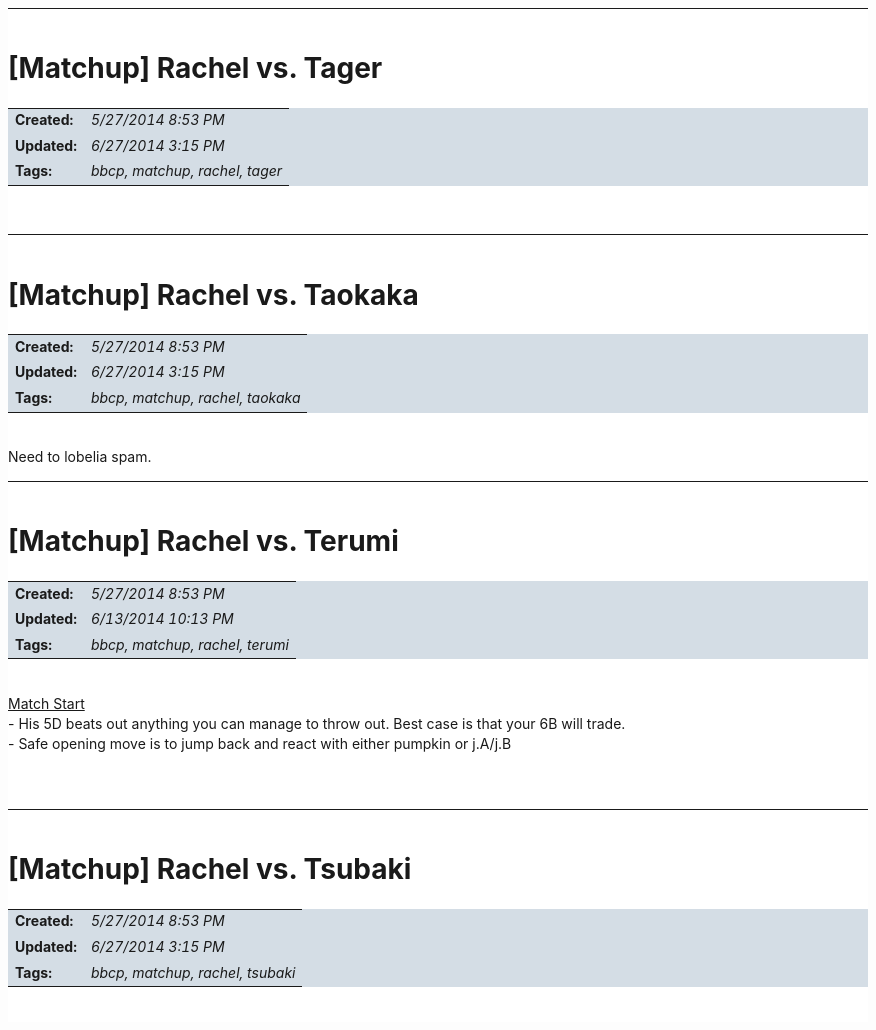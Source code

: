 <div>
<div style="word-wrap: break-word; -webkit-nbsp-mode: space; -webkit-line-break: after-white-space;"></div>
</div>
<hr>
<a name="1789"/>
<h1>[Matchup] Rachel vs. Tager</h1>
<div>
<table bgcolor="#D4DDE5" border="0">
<tr><td><b>Created:</b></td><td><i>5/27/2014 8:53 PM</i></td></tr>
<tr><td><b>Updated:</b></td><td><i>6/27/2014 3:15 PM</i></td></tr>
<tr><td><b>Tags:</b></td><td><i>bbcp, matchup, rachel, tager</i></td></tr>
</table>
</div>
<br/>

<div>
<div style="word-wrap: break-word; -webkit-nbsp-mode: space; -webkit-line-break: after-white-space;"></div>
</div>
<hr>
<a name="1791"/>
<h1>[Matchup] Rachel vs. Taokaka</h1>
<div>
<table bgcolor="#D4DDE5" border="0">
<tr><td><b>Created:</b></td><td><i>5/27/2014 8:53 PM</i></td></tr>
<tr><td><b>Updated:</b></td><td><i>6/27/2014 3:15 PM</i></td></tr>
<tr><td><b>Tags:</b></td><td><i>bbcp, matchup, rachel, taokaka</i></td></tr>
</table>
</div>
<br/>

<div><div style="word-wrap: break-word; -webkit-nbsp-mode: space; -webkit-line-break: after-white-space;"><div>Need to lobelia spam.</div></div>
</div>
<hr>
<a name="1793"/>
<h1>[Matchup] Rachel vs. Terumi</h1>
<div>
<table bgcolor="#D4DDE5" border="0">
<tr><td><b>Created:</b></td><td><i>5/27/2014 8:53 PM</i></td></tr>
<tr><td><b>Updated:</b></td><td><i>6/13/2014 10:13 PM</i></td></tr>
<tr><td><b>Tags:</b></td><td><i>bbcp, matchup, rachel, terumi</i></td></tr>
</table>
</div>
<br/>

<div>
<div style="word-wrap: break-word; -webkit-nbsp-mode: space; -webkit-line-break: after-white-space;"><div><u>Match Start</u></div><div>- His 5D beats out anything you can manage to throw out. Best case is that your 6B will trade.</div><div>- Safe opening move is to jump back and react with either pumpkin or j.A/j.B</div><div><br/></div><div><br/></div></div>
</div>
<hr>
<a name="1795"/>
<h1>[Matchup] Rachel vs. Tsubaki</h1>
<div>
<table bgcolor="#D4DDE5" border="0">
<tr><td><b>Created:</b></td><td><i>5/27/2014 8:53 PM</i></td></tr>
<tr><td><b>Updated:</b></td><td><i>6/27/2014 3:15 PM</i></td></tr>
<tr><td><b>Tags:</b></td><td><i>bbcp, matchup, rachel, tsubaki</i></td></tr>
</table>
</div>
<br/>

